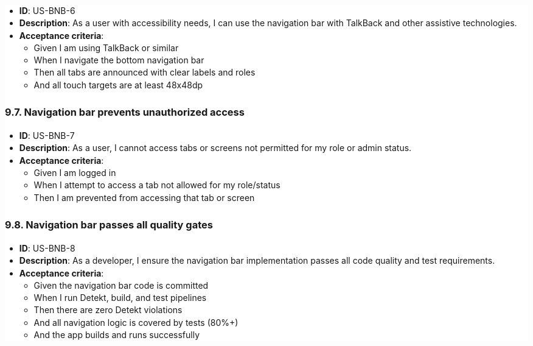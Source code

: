 - **ID**: US-BNB-6
- **Description**: As a user with accessibility needs, I can use the navigation bar with TalkBack and other assistive technologies.
- **Acceptance criteria**:
  - Given I am using TalkBack or similar
  - When I navigate the bottom navigation bar
  - Then all tabs are announced with clear labels and roles
  - And all touch targets are at least 48x48dp

### 9.7. Navigation bar prevents unauthorized access

- **ID**: US-BNB-7
- **Description**: As a user, I cannot access tabs or screens not permitted for my role or admin status.
- **Acceptance criteria**:
  - Given I am logged in
  - When I attempt to access a tab not allowed for my role/status
  - Then I am prevented from accessing that tab or screen

### 9.8. Navigation bar passes all quality gates

- **ID**: US-BNB-8
- **Description**: As a developer, I ensure the navigation bar implementation passes all code quality and test requirements.
- **Acceptance criteria**:
  - Given the navigation bar code is committed
  - When I run Detekt, build, and test pipelines
  - Then there are zero Detekt violations
  - And all navigation logic is covered by tests (80%+)
  - And the app builds and runs successfully
